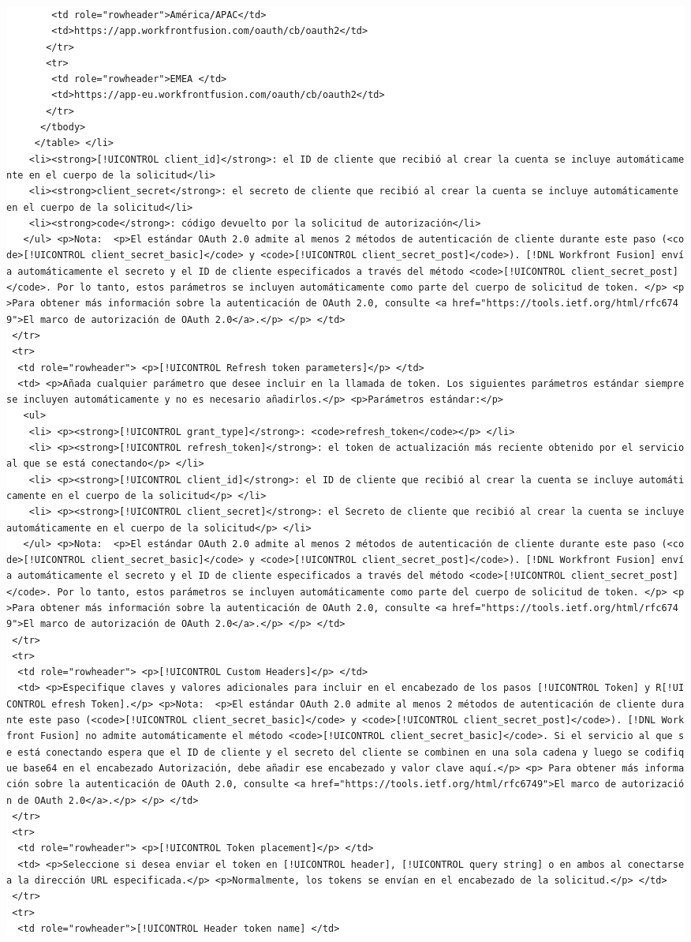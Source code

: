             <td role="rowheader">América/APAC</td> 
            <td>https://app.workfrontfusion.com/oauth/cb/oauth2</td> 
           </tr> 
           <tr> 
            <td role="rowheader">EMEA </td> 
            <td>https://app-eu.workfrontfusion.com/oauth/cb/oauth2</td> 
           </tr> 
          </tbody> 
         </table> </li> 
        <li><strong>[!UICONTROL client_id]</strong>: el ID de cliente que recibió al crear la cuenta se incluye automáticamente en el cuerpo de la solicitud</li> 
        <li><strong>client_secret</strong>: el secreto de cliente que recibió al crear la cuenta se incluye automáticamente en el cuerpo de la solicitud</li> 
        <li><strong>code</strong>: código devuelto por la solicitud de autorización</li> 
       </ul> <p>Nota:  <p>El estándar OAuth 2.0 admite al menos 2 métodos de autenticación de cliente durante este paso (<code>[!UICONTROL client_secret_basic]</code> y <code>[!UICONTROL client_secret_post]</code>). [!DNL Workfront Fusion] envía automáticamente el secreto y el ID de cliente especificados a través del método <code>[!UICONTROL client_secret_post]</code>. Por lo tanto, estos parámetros se incluyen automáticamente como parte del cuerpo de solicitud de token. </p> <p>Para obtener más información sobre la autenticación de OAuth 2.0, consulte <a href="https://tools.ietf.org/html/rfc6749">El marco de autorización de OAuth 2.0</a>.</p> </p> </td> 
     </tr> 
     <tr> 
      <td role="rowheader"> <p>[!UICONTROL Refresh token parameters]</p> </td> 
      <td> <p>Añada cualquier parámetro que desee incluir en la llamada de token. Los siguientes parámetros estándar siempre se incluyen automáticamente y no es necesario añadirlos.</p> <p>Parámetros estándar:</p> 
       <ul> 
        <li> <p><strong>[!UICONTROL grant_type]</strong>: <code>refresh_token</code></p> </li> 
        <li> <p><strong>[!UICONTROL refresh_token]</strong>: el token de actualización más reciente obtenido por el servicio al que se está conectando</p> </li> 
        <li> <p><strong>[!UICONTROL client_id]</strong>: el ID de cliente que recibió al crear la cuenta se incluye automáticamente en el cuerpo de la solicitud</p> </li> 
        <li> <p><strong>[!UICONTROL client_secret]</strong>: el Secreto de cliente que recibió al crear la cuenta se incluye automáticamente en el cuerpo de la solicitud</p> </li> 
       </ul> <p>Nota:  <p>El estándar OAuth 2.0 admite al menos 2 métodos de autenticación de cliente durante este paso (<code>[!UICONTROL client_secret_basic]</code> y <code>[!UICONTROL client_secret_post]</code>). [!DNL Workfront Fusion] envía automáticamente el secreto y el ID de cliente especificados a través del método <code>[!UICONTROL client_secret_post]</code>. Por lo tanto, estos parámetros se incluyen automáticamente como parte del cuerpo de solicitud de token. </p> <p>Para obtener más información sobre la autenticación de OAuth 2.0, consulte <a href="https://tools.ietf.org/html/rfc6749">El marco de autorización de OAuth 2.0</a>.</p> </p> </td> 
     </tr> 
     <tr> 
      <td role="rowheader"> <p>[!UICONTROL Custom Headers]</p> </td> 
      <td> <p>Especifique claves y valores adicionales para incluir en el encabezado de los pasos [!UICONTROL Token] y R[!UICONTROL efresh Token].</p> <p>Nota:  <p>El estándar OAuth 2.0 admite al menos 2 métodos de autenticación de cliente durante este paso (<code>[!UICONTROL client_secret_basic]</code> y <code>[!UICONTROL client_secret_post]</code>). [!DNL Workfront Fusion] no admite automáticamente el método <code>[!UICONTROL client_secret_basic]</code>. Si el servicio al que se está conectando espera que el ID de cliente y el secreto del cliente se combinen en una sola cadena y luego se codifique base64 en el encabezado Autorización, debe añadir ese encabezado y valor clave aquí.</p> <p> Para obtener más información sobre la autenticación de OAuth 2.0, consulte <a href="https://tools.ietf.org/html/rfc6749">El marco de autorización de OAuth 2.0</a>.</p> </p> </td> 
     </tr> 
     <tr> 
      <td role="rowheader"> <p>[!UICONTROL Token placement]</p> </td> 
      <td> <p>Seleccione si desea enviar el token en [!UICONTROL header], [!UICONTROL query string] o en ambos al conectarse a la dirección URL especificada.</p> <p>Normalmente, los tokens se envían en el encabezado de la solicitud.</p> </td> 
     </tr> 
     <tr> 
      <td role="rowheader">[!UICONTROL Header token name] </td> 